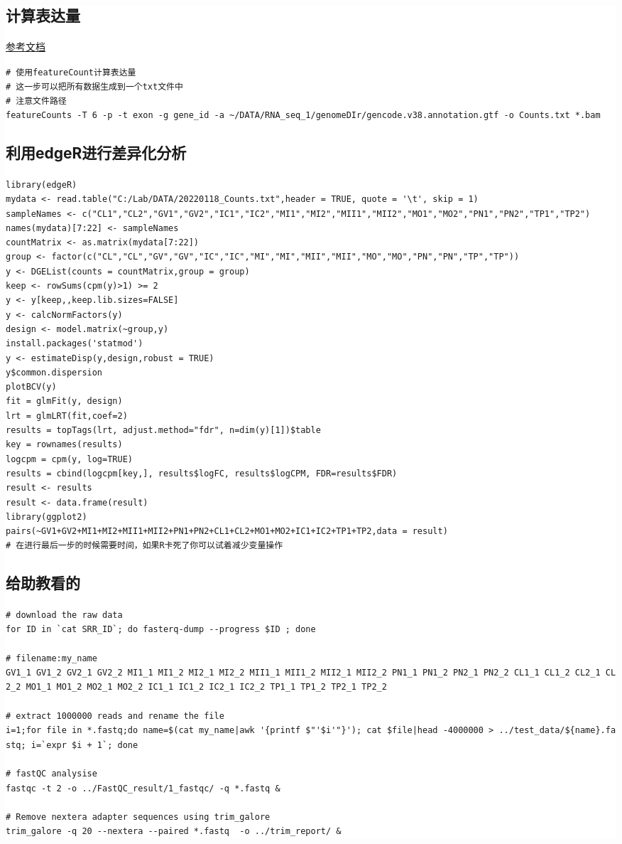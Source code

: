 ## 计算表达量

[参考文档](http://subread.sourceforge.net/featureCounts.html)

```shell
# 使用featureCount计算表达量
# 这一步可以把所有数据生成到一个txt文件中
# 注意文件路径
featureCounts -T 6 -p -t exon -g gene_id -a ~/DATA/RNA_seq_1/genomeDIr/gencode.v38.annotation.gtf -o Counts.txt *.bam
```

## 利用edgeR进行差异化分析

```shell
library(edgeR)
mydata <- read.table("C:/Lab/DATA/20220118_Counts.txt",header = TRUE, quote = '\t', skip = 1)
sampleNames <- c("CL1","CL2","GV1","GV2","IC1","IC2","MI1","MI2","MII1","MII2","MO1","MO2","PN1","PN2","TP1","TP2")
names(mydata)[7:22] <- sampleNames
countMatrix <- as.matrix(mydata[7:22])
group <- factor(c("CL","CL","GV","GV","IC","IC","MI","MI","MII","MII","MO","MO","PN","PN","TP","TP"))
y <- DGEList(counts = countMatrix,group = group)
keep <- rowSums(cpm(y)>1) >= 2
y <- y[keep,,keep.lib.sizes=FALSE]
y <- calcNormFactors(y)
design <- model.matrix(~group,y)
install.packages('statmod')
y <- estimateDisp(y,design,robust = TRUE)
y$common.dispersion
plotBCV(y)
fit = glmFit(y, design)
lrt = glmLRT(fit,coef=2)
results = topTags(lrt, adjust.method="fdr", n=dim(y)[1])$table
key = rownames(results)
logcpm = cpm(y, log=TRUE)
results = cbind(logcpm[key,], results$logFC, results$logCPM, FDR=results$FDR)
result <- results
result <- data.frame(result)
library(ggplot2)
pairs(~GV1+GV2+MI1+MI2+MII1+MII2+PN1+PN2+CL1+CL2+MO1+MO2+IC1+IC2+TP1+TP2,data = result)
# 在进行最后一步的时候需要时间，如果R卡死了你可以试着减少变量操作
```

## 给助教看的

```shell
# download the raw data
for ID in `cat SRR_ID`; do fasterq-dump --progress $ID ; done

# filename:my_name
GV1_1 GV1_2 GV2_1 GV2_2 MI1_1 MI1_2 MI2_1 MI2_2 MII1_1 MII1_2 MII2_1 MII2_2 PN1_1 PN1_2 PN2_1 PN2_2 CL1_1 CL1_2 CL2_1 CL2_2 MO1_1 MO1_2 MO2_1 MO2_2 IC1_1 IC1_2 IC2_1 IC2_2 TP1_1 TP1_2 TP2_1 TP2_2

# extract 1000000 reads and rename the file
i=1;for file in *.fastq;do name=$(cat my_name|awk '{printf $"'$i'"}'); cat $file|head -4000000 > ../test_data/${name}.fastq; i=`expr $i + 1`; done

# fastQC analysise
fastqc -t 2 -o ../FastQC_result/1_fastqc/ -q *.fastq &

# Remove nextera adapter sequences using trim_galore
trim_galore -q 20 --nextera --paired *.fastq  -o ../trim_report/ &
```